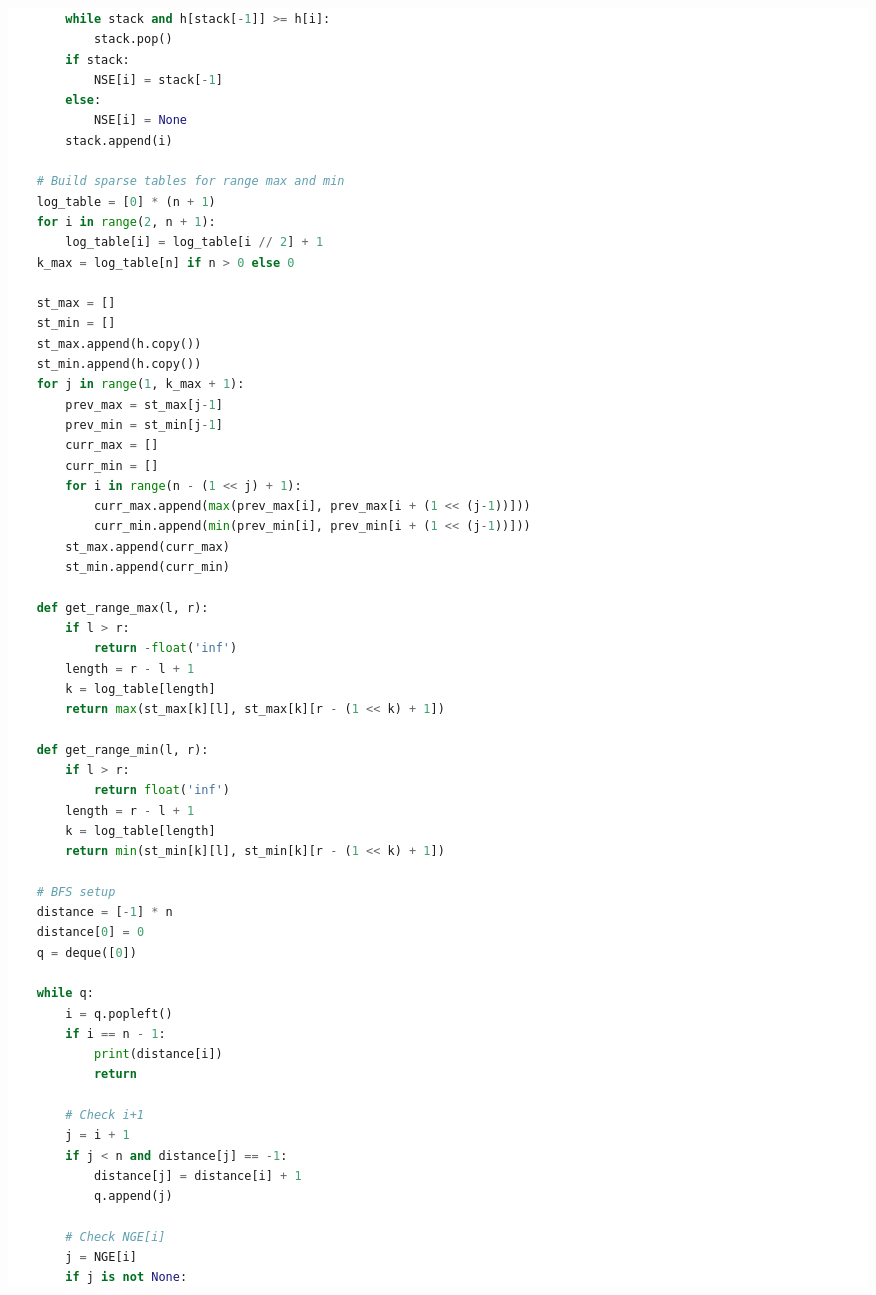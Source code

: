 ```python
        while stack and h[stack[-1]] >= h[i]:
            stack.pop()
        if stack:
            NSE[i] = stack[-1]
        else:
            NSE[i] = None
        stack.append(i)
    
    # Build sparse tables for range max and min
    log_table = [0] * (n + 1)
    for i in range(2, n + 1):
        log_table[i] = log_table[i // 2] + 1
    k_max = log_table[n] if n > 0 else 0
    
    st_max = []
    st_min = []
    st_max.append(h.copy())
    st_min.append(h.copy())
    for j in range(1, k_max + 1):
        prev_max = st_max[j-1]
        prev_min = st_min[j-1]
        curr_max = []
        curr_min = []
        for i in range(n - (1 << j) + 1):
            curr_max.append(max(prev_max[i], prev_max[i + (1 << (j-1))]))
            curr_min.append(min(prev_min[i], prev_min[i + (1 << (j-1))]))
        st_max.append(curr_max)
        st_min.append(curr_min)
    
    def get_range_max(l, r):
        if l > r:
            return -float('inf')
        length = r - l + 1
        k = log_table[length]
        return max(st_max[k][l], st_max[k][r - (1 << k) + 1])
    
    def get_range_min(l, r):
        if l > r:
            return float('inf')
        length = r - l + 1
        k = log_table[length]
        return min(st_min[k][l], st_min[k][r - (1 << k) + 1])
    
    # BFS setup
    distance = [-1] * n
    distance[0] = 0
    q = deque([0])
    
    while q:
        i = q.popleft()
        if i == n - 1:
            print(distance[i])
            return
        
        # Check i+1
        j = i + 1
        if j < n and distance[j] == -1:
            distance[j] = distance[i] + 1
            q.append(j)
        
        # Check NGE[i]
        j = NGE[i]
        if j is not None:
```